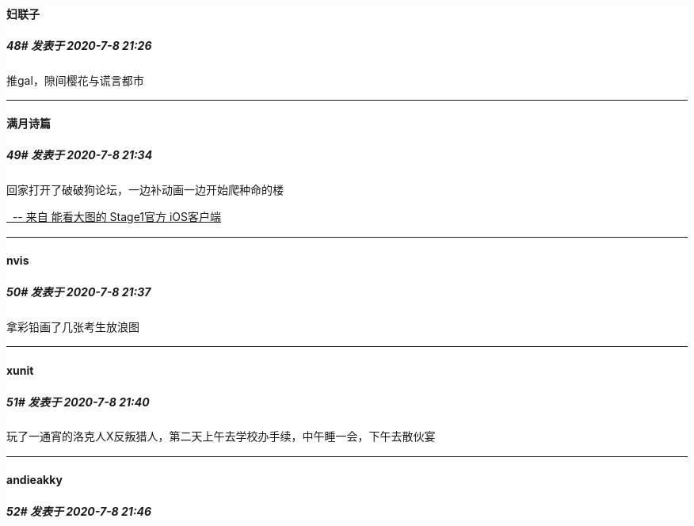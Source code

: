 ####  妇联子  
##### 48#       发表于 2020-7-8 21:26




推gal，隙间樱花与谎言都市







*****

####  满月诗篇  
##### 49#       发表于 2020-7-8 21:34




回家打开了破破狗论坛，一边补动画一边开始爬种命的楼

[  -- 来自 能看大图的 Stage1官方 iOS客户端](https://itunes.apple.com/fi/app/saraba1st/id1221237470?mt=8)







*****

####  nvis  
##### 50#       发表于 2020-7-8 21:37




拿彩铅画了几张考生放浪图







*****

####  xunit  
##### 51#       发表于 2020-7-8 21:40




玩了一通宵的洛克人X反叛猎人，第二天上午去学校办手续，中午睡一会，下午去散伙宴







*****

####  andieakky  
##### 52#       发表于 2020-7-8 21:46
